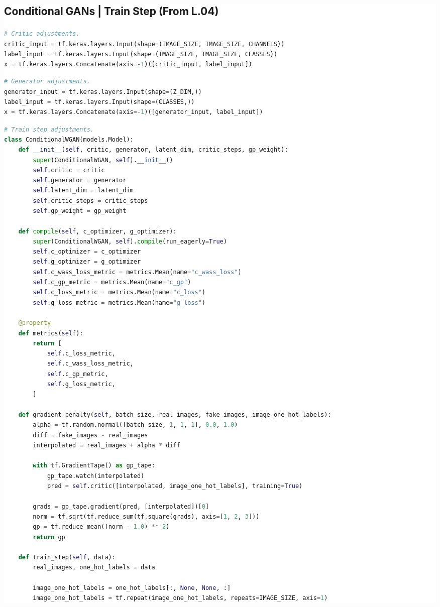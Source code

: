 

## Conditional GANs | Train Step  (From L.04)

```python
# Critic adjustments.
critic_input = tf.keras.layers.Input(shape=(IMAGE_SIZE, IMAGE_SIZE, CHANNELS))
label_input = tf.keras.layers.Input(shape=(IMAGE_SIZE, IMAGE_SIZE, CLASSES))
x = tf.keras.layers.Concatenate(axis=-1)([critic_input, label_input])
```

```python
# Generator adjustments.
generator_input = tf.keras.layers.Input(shape=(Z_DIM,))
label_input = tf.keras.layers.Input(shape=(CLASSES,))
x = tf.keras.layers.Concatenate(axis=-1)([generator_input, label_input])
```

```python
# Train step adjustments.
class ConditionalWGAN(models.Model):
    def __init__(self, critic, generator, latent_dim, critic_steps, gp_weight):
        super(ConditionalWGAN, self).__init__()
        self.critic = critic
        self.generator = generator
        self.latent_dim = latent_dim
        self.critic_steps = critic_steps
        self.gp_weight = gp_weight

    def compile(self, c_optimizer, g_optimizer):
        super(ConditionalWGAN, self).compile(run_eagerly=True)
        self.c_optimizer = c_optimizer
        self.g_optimizer = g_optimizer
        self.c_wass_loss_metric = metrics.Mean(name="c_wass_loss")
        self.c_gp_metric = metrics.Mean(name="c_gp")
        self.c_loss_metric = metrics.Mean(name="c_loss")
        self.g_loss_metric = metrics.Mean(name="g_loss")

    @property
    def metrics(self):
        return [
            self.c_loss_metric,
            self.c_wass_loss_metric,
            self.c_gp_metric,
            self.g_loss_metric,
        ]

    def gradient_penalty(self, batch_size, real_images, fake_images, image_one_hot_labels):
        alpha = tf.random.normal([batch_size, 1, 1, 1], 0.0, 1.0)
        diff = fake_images - real_images
        interpolated = real_images + alpha * diff

        with tf.GradientTape() as gp_tape:
            gp_tape.watch(interpolated)
            pred = self.critic([interpolated, image_one_hot_labels], training=True)

        grads = gp_tape.gradient(pred, [interpolated])[0]
        norm = tf.sqrt(tf.reduce_sum(tf.square(grads), axis=[1, 2, 3]))
        gp = tf.reduce_mean((norm - 1.0) ** 2)
        return gp

    def train_step(self, data):
        real_images, one_hot_labels = data

        image_one_hot_labels = one_hot_labels[:, None, None, :]
        image_one_hot_labels = tf.repeat(image_one_hot_labels, repeats=IMAGE_SIZE, axis=1)
```